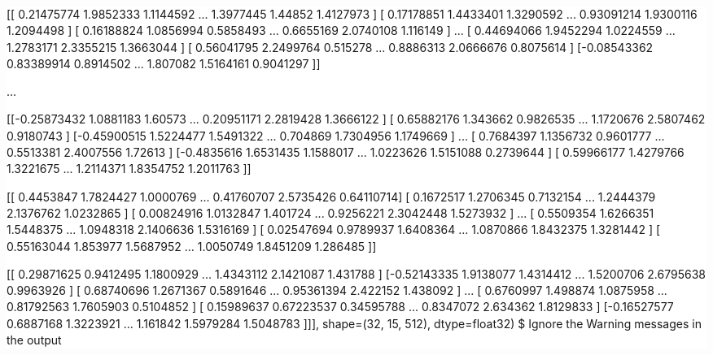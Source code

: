  [[ 0.21475774  1.9852333   1.1144592  ...  1.3977445   1.44852
    1.4127973 ]
  [ 0.17178851  1.4433401   1.3290592  ...  0.93091214  1.9300116
    1.2094498 ]
  [ 0.16188824  1.0856994   0.5858493  ...  0.6655169   2.0740108
    1.116149  ]
  ...
  [ 0.44694066  1.9452294   1.0224559  ...  1.2783171   2.3355215
    1.3663044 ]
  [ 0.56041795  2.2499764   0.515278   ...  0.8886313   2.0666676
    0.8075614 ]
  [-0.08543362  0.83389914  0.8914502  ...  1.807082    1.5164161
    0.9041297 ]]

 ...

 [[-0.25873432  1.0881183   1.60573    ...  0.20951171  2.2819428
    1.3666122 ]
  [ 0.65882176  1.343662    0.9826535  ...  1.1720676   2.5807462
    0.9180743 ]
  [-0.45900515  1.5224477   1.5491322  ...  0.704869    1.7304956
    1.1749669 ]
  ...
  [ 0.7684397   1.1356732   0.9601777  ...  0.5513381   2.4007556
    1.72613   ]
  [-0.4835616   1.6531435   1.1588017  ...  1.0223626   1.5151088
    0.2739644 ]
  [ 0.59966177  1.4279766   1.3221675  ...  1.2114371   1.8354752
    1.2011763 ]]

 [[ 0.4453847   1.7824427   1.0000769  ...  0.41760707  2.5735426
    0.64110714]
  [ 0.1672517   1.2706345   0.7132154  ...  1.2444379   2.1376762
    1.0232865 ]
  [ 0.00824916  1.0132847   1.401724   ...  0.9256221   2.3042448
    1.5273932 ]
  ...
  [ 0.5509354   1.6266351   1.5448375  ...  1.0948318   2.1406636
    1.5316169 ]
  [ 0.02547694  0.9789937   1.6408364  ...  1.0870866   1.8432375
    1.3281442 ]
  [ 0.55163044  1.853977    1.5687952  ...  1.0050749   1.8451209
    1.286485  ]]

 [[ 0.29871625  0.9412495   1.1800929  ...  1.4343112   2.1421087
    1.431788  ]
  [-0.52143335  1.9138077   1.4314412  ...  1.5200706   2.6795638
    0.9963926 ]
  [ 0.68740696  1.2671367   0.5891646  ...  0.95361394  2.422152
    1.438092  ]
  ...
  [ 0.6760997   1.498874    1.0875958  ...  0.81792563  1.7605903
    0.5104852 ]
  [ 0.15989637  0.67223537  0.34595788 ...  0.8347072   2.634362
    1.8129833 ]
  [-0.16527577  0.6887168   1.3223921  ...  1.161842    1.5979284
    1.5048783 ]]], shape=(32, 15, 512), dtype=float32)
$
Ignore the Warning messages in the output
